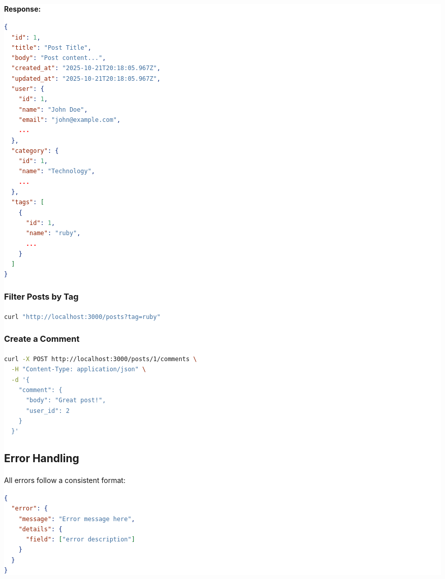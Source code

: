 **Response:**
```json
{
  "id": 1,
  "title": "Post Title",
  "body": "Post content...",
  "created_at": "2025-10-21T20:18:05.967Z",
  "updated_at": "2025-10-21T20:18:05.967Z",
  "user": {
    "id": 1,
    "name": "John Doe",
    "email": "john@example.com",
    ...
  },
  "category": {
    "id": 1,
    "name": "Technology",
    ...
  },
  "tags": [
    {
      "id": 1,
      "name": "ruby",
      ...
    }
  ]
}
```

### Filter Posts by Tag
```bash
curl "http://localhost:3000/posts?tag=ruby"
```

### Create a Comment
```bash
curl -X POST http://localhost:3000/posts/1/comments \
  -H "Content-Type: application/json" \
  -d '{
    "comment": {
      "body": "Great post!",
      "user_id": 2
    }
  }'
```

## Error Handling

All errors follow a consistent format:

```json
{
  "error": {
    "message": "Error message here",
    "details": {
      "field": ["error description"]
    }
  }
}
```
